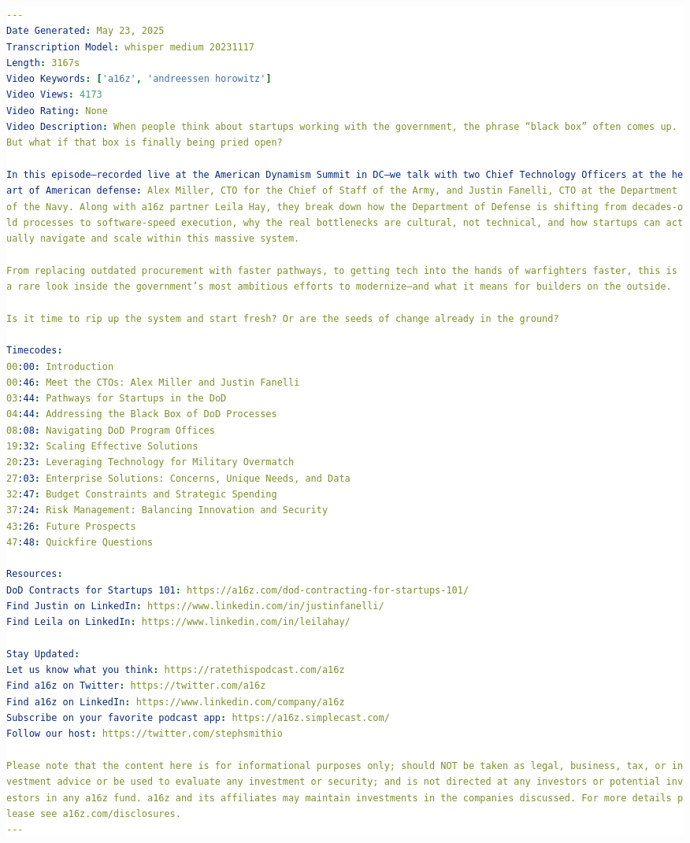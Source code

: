 ```yaml
---
Date Generated: May 23, 2025
Transcription Model: whisper medium 20231117
Length: 3167s
Video Keywords: ['a16z', 'andreessen horowitz']
Video Views: 4173
Video Rating: None
Video Description: When people think about startups working with the government, the phrase “black box” often comes up. But what if that box is finally being pried open?

In this episode—recorded live at the American Dynamism Summit in DC—we talk with two Chief Technology Officers at the heart of American defense: Alex Miller, CTO for the Chief of Staff of the Army, and Justin Fanelli, CTO at the Department of the Navy. Along with a16z partner Leila Hay, they break down how the Department of Defense is shifting from decades-old processes to software-speed execution, why the real bottlenecks are cultural, not technical, and how startups can actually navigate and scale within this massive system.

From replacing outdated procurement with faster pathways, to getting tech into the hands of warfighters faster, this is a rare look inside the government’s most ambitious efforts to modernize—and what it means for builders on the outside.

Is it time to rip up the system and start fresh? Or are the seeds of change already in the ground?

Timecodes: 
00:00: Introduction 
00:46: Meet the CTOs: Alex Miller and Justin Fanelli
03:44: Pathways for Startups in the DoD
04:44: Addressing the Black Box of DoD Processes
08:08: Navigating DoD Program Offices
19:32: Scaling Effective Solutions
20:23: Leveraging Technology for Military Overmatch
27:03: Enterprise Solutions: Concerns, Unique Needs, and Data
32:47: Budget Constraints and Strategic Spending
37:24: Risk Management: Balancing Innovation and Security
43:26: Future Prospects
47:48: Quickfire Questions

Resources: 
DoD Contracts for Startups 101: https://a16z.com/dod-contracting-for-startups-101/
Find Justin on LinkedIn: https://www.linkedin.com/in/justinfanelli/
Find Leila on LinkedIn: https://www.linkedin.com/in/leilahay/

Stay Updated: 
Let us know what you think: https://ratethispodcast.com/a16z 
Find a16z on Twitter: https://twitter.com/a16z 
Find a16z on LinkedIn: https://www.linkedin.com/company/a16z 
Subscribe on your favorite podcast app: https://a16z.simplecast.com/ 
Follow our host: https://twitter.com/stephsmithio 

Please note that the content here is for informational purposes only; should NOT be taken as legal, business, tax, or investment advice or be used to evaluate any investment or security; and is not directed at any investors or potential investors in any a16z fund. a16z and its affiliates may maintain investments in the companies discussed. For more details please see a16z.com/disclosures.
---
```
